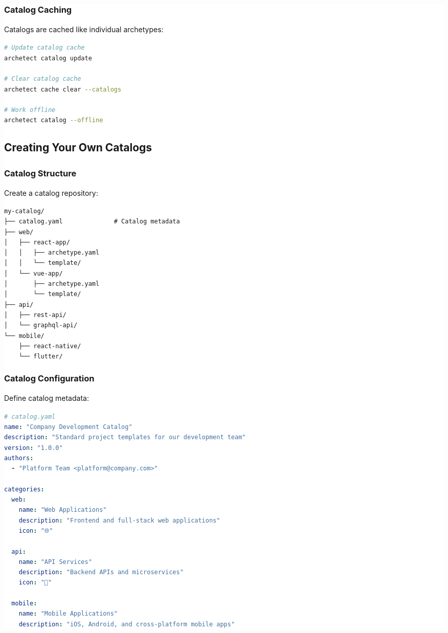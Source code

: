 ### Catalog Caching

Catalogs are cached like individual archetypes:

```bash
# Update catalog cache
archetect catalog update

# Clear catalog cache
archetect cache clear --catalogs

# Work offline
archetect catalog --offline
```

## Creating Your Own Catalogs

### Catalog Structure

Create a catalog repository:

```
my-catalog/
├── catalog.yaml              # Catalog metadata
├── web/
│   ├── react-app/
│   │   ├── archetype.yaml
│   │   └── template/
│   └── vue-app/
│       ├── archetype.yaml
│       └── template/
├── api/
│   ├── rest-api/
│   └── graphql-api/
└── mobile/
    ├── react-native/
    └── flutter/
```

### Catalog Configuration

Define catalog metadata:

```yaml
# catalog.yaml
name: "Company Development Catalog"
description: "Standard project templates for our development team"
version: "1.0.0"
authors:
  - "Platform Team <platform@company.com>"

categories:
  web:
    name: "Web Applications"
    description: "Frontend and full-stack web applications"
    icon: "🌐"
  
  api:
    name: "API Services"
    description: "Backend APIs and microservices"
    icon: "🔌"
  
  mobile:
    name: "Mobile Applications"
    description: "iOS, Android, and cross-platform mobile apps"
```